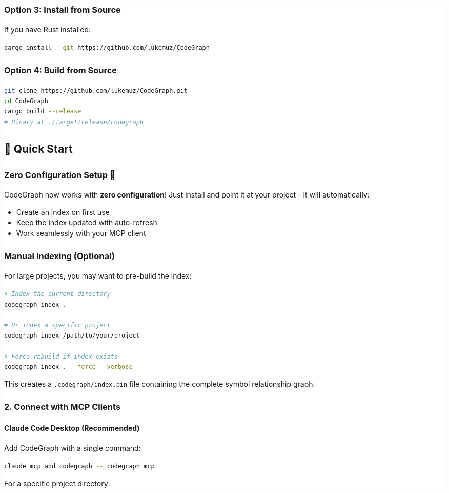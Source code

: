 ### Option 3: Install from Source

If you have Rust installed:

```bash
cargo install --git https://github.com/lukemuz/CodeGraph
```

### Option 4: Build from Source

```bash
git clone https://github.com/lukemuz/CodeGraph.git
cd CodeGraph
cargo build --release
# Binary at ./target/release/codegraph
```

## 📖 Quick Start

### Zero Configuration Setup 🎉

CodeGraph now works with **zero configuration**! Just install and point it at your project - it will automatically:
- Create an index on first use
- Keep the index updated with auto-refresh
- Work seamlessly with your MCP client

### Manual Indexing (Optional)

For large projects, you may want to pre-build the index:

```bash
# Index the current directory  
codegraph index .

# Or index a specific project
codegraph index /path/to/your/project

# Force rebuild if index exists
codegraph index . --force --verbose
```

This creates a `.codegraph/index.bin` file containing the complete symbol relationship graph.

### 2. Connect with MCP Clients

#### Claude Code Desktop (Recommended)

Add CodeGraph with a single command:

```bash
claude mcp add codegraph -- codegraph mcp
```

For a specific project directory:
